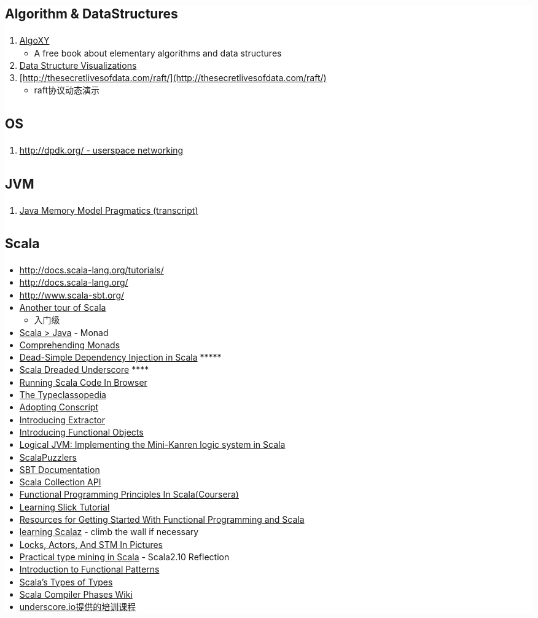 


## Algorithm & DataStructures
1. [AlgoXY](https://sites.google.com/site/algoxy/)
	- A free book about elementary algorithms and data structures
2. [Data Structure Visualizations](http://www.cs.usfca.edu/~galles/visualization/Algorithms.html)
3. [http://thesecretlivesofdata.com/raft/](http://thesecretlivesofdata.com/raft/)
	- raft协议动态演示
	
	
## OS
1. [http://dpdk.org/ - userspace networking](http://dpdk.org/)

## JVM
1. [Java Memory Model Pragmatics (transcript)](http://shipilev.net/blog/2014/jmm-pragmatics/)

## Scala

* <http://docs.scala-lang.org/tutorials/>
* <http://docs.scala-lang.org/>
* <http://www.scala-sbt.org/>
* [Another tour of Scala](http://naildrivin5.com/scalatour)
	- 入门级
* [Scala > Java](http://marakana.com/static/courseware/scala/presentation/scala%20%3E%20java.html)  - Monad
* [Comprehending Monads](http://marakana.com/static/courseware/scala/presentation/comprehending-monads.html)
* [Dead-Simple Dependency Injection in Scala](http://speakerdeck.com/u/marakana/p/dead-simple-dependency-injection-in-scala) *****
* [Scala Dreaded Underscore](http://static.slidesharecdn.com/swf/ssplayer2.swf?doc=psugunderscore20100630-100701074655-phpapp01&stripped_title=scala-dreaded&userName=normation) ****
* [Running Scala Code In Browser](http://scala.masgui.cloudbees.net/5015e303e4b0ee9926e62763)
* [The Typeclassopedia](http://typeclassopedia.bitbucket.org)
* [Adopting Conscript](http://adopting-conscript.lessis.me)
* [Introducing Extractor](http://www.slideshare.net/fullscreen/ayushmishra2005/knolx-session-introducing-extractors-in-scala/1)
* [Introducing Functional Objects](http://www.slideshare.net/ruchijindal87/functional-object-14058420?ref=http://ruchijindal.wordpress.com/2012/08/24/functional-object/)
* [Logical JVM: Implementing the Mini-Kanren logic system in Scala](http://hircus.multics.org/kanren/presentation.html)
* [ScalaPuzzlers](http://scalapuzzlers.com/index.html)
* [SBT Documentation](http://www.scala-sbt.org/release/docs/index.html)
* [Scala Collection API](http://www.scala-lang.org/docu/files/collections-api/collections_0.html)
* [Functional Programming Principles In Scala(Coursera)](https://class.coursera.org/progfun-2012-001/lecture/index)
* [Learning Slick Tutorial](http://mackler.org/LearningSlick/)
* [Resources for Getting Started With Functional Programming and Scala](https://blog.stackmob.com/2013/01/resources-for-getting-started-with-functional-programming-and-scala/)
* [learning Scalaz](http://eed3si9n.com/learning-scalaz/Combined+Pages.html) - climb the wall if necessary
* [Locks, Actors, And STM In Pictures](http://adit.io/posts/2013-05-15-Locks,-Actors,-And-STM-In-Pictures.html)
* [Practical type mining in Scala](http://www.slideshare.net/prasinous/scaladays-2013-final) - Scala2.10 Reflection
* [Introduction to Functional Patterns](http://jsuereth.com/intro-to-fp/print.html)
* [Scala’s Types of Types](http://ktoso.github.io/scala-types-of-types/)
* [Scala Compiler Phases Wiki](https://wiki.scala-lang.org/display/SIW/Overview+of+Compiler+Phases)
* [underscore.io提供的培训课程](http://underscore.io/training/) 
